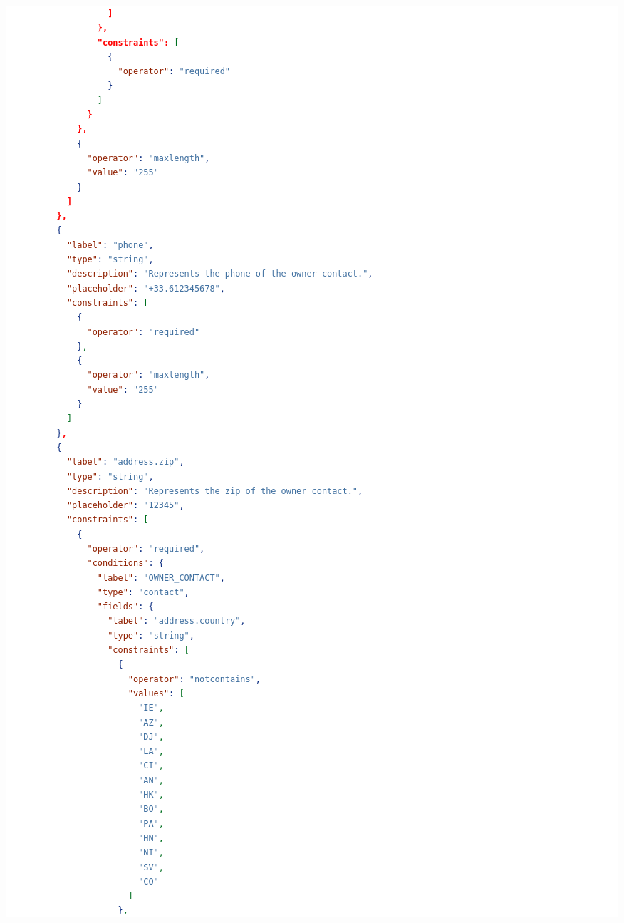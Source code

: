 ```json
                    ]
                  },
                  "constraints": [
                    {
                      "operator": "required"
                    }
                  ]
                }
              },
              {
                "operator": "maxlength",
                "value": "255"
              }
            ]
          },
          {
            "label": "phone",
            "type": "string",
            "description": "Represents the phone of the owner contact.",
            "placeholder": "+33.612345678",
            "constraints": [
              {
                "operator": "required"
              },
              {
                "operator": "maxlength",
                "value": "255"
              }
            ]
          },
          {
            "label": "address.zip",
            "type": "string",
            "description": "Represents the zip of the owner contact.",
            "placeholder": "12345",
            "constraints": [
              {
                "operator": "required",
                "conditions": {
                  "label": "OWNER_CONTACT",
                  "type": "contact",
                  "fields": {
                    "label": "address.country",
                    "type": "string",
                    "constraints": [
                      {
                        "operator": "notcontains",
                        "values": [
                          "IE",
                          "AZ",
                          "DJ",
                          "LA",
                          "CI",
                          "AN",
                          "HK",
                          "BO",
                          "PA",
                          "HN",
                          "NI",
                          "SV",
                          "CO"
                        ]
                      },
```